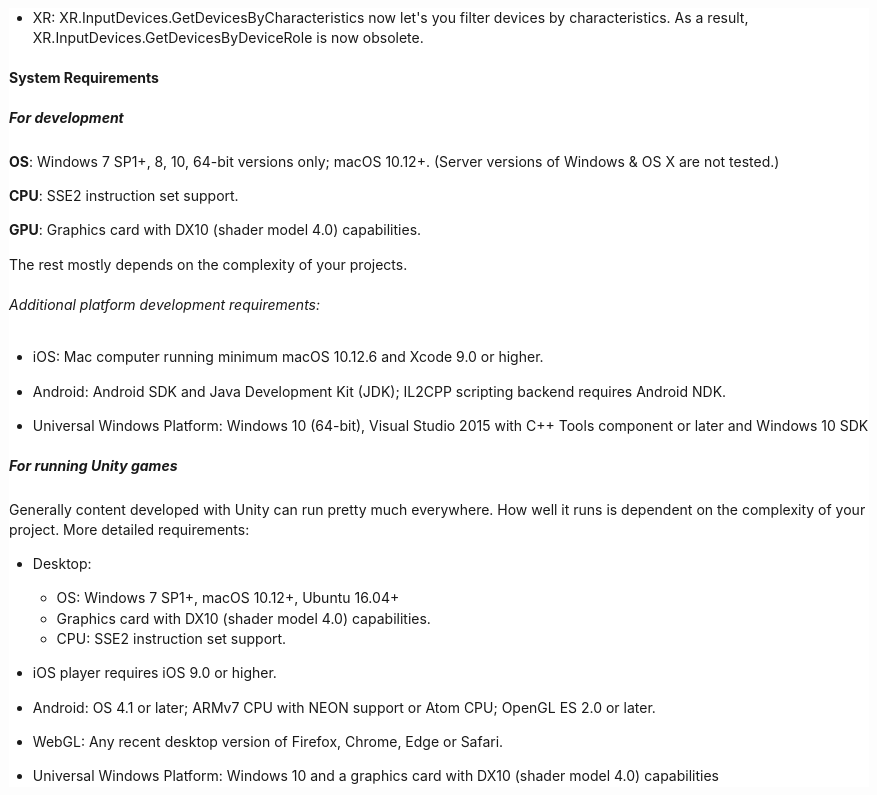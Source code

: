 *   XR: XR.InputDevices.GetDevicesByCharacteristics now let's you filter devices by characteristics. As a result, XR.InputDevices.GetDevicesByDeviceRole is now obsolete.
    

#### System Requirements

##### For development

**OS**: Windows 7 SP1+, 8, 10, 64-bit versions only; macOS 10.12+. (Server versions of Windows & OS X are not tested.)

**CPU**: SSE2 instruction set support.

**GPU**: Graphics card with DX10 (shader model 4.0) capabilities.

The rest mostly depends on the complexity of your projects.

###### Additional platform development requirements:

*   iOS: Mac computer running minimum macOS 10.12.6 and Xcode 9.0 or higher.
    
*   Android: Android SDK and Java Development Kit (JDK); IL2CPP scripting backend requires Android NDK.
    
*   Universal Windows Platform: Windows 10 (64-bit), Visual Studio 2015 with C++ Tools component or later and Windows 10 SDK
    

##### For running Unity games

Generally content developed with Unity can run pretty much everywhere. How well it runs is dependent on the complexity of your project. More detailed requirements:

*   Desktop:
    
    *   OS: Windows 7 SP1+, macOS 10.12+, Ubuntu 16.04+
    *   Graphics card with DX10 (shader model 4.0) capabilities.
    *   CPU: SSE2 instruction set support.
*   iOS player requires iOS 9.0 or higher.
    
*   Android: OS 4.1 or later; ARMv7 CPU with NEON support or Atom CPU; OpenGL ES 2.0 or later.
    
*   WebGL: Any recent desktop version of Firefox, Chrome, Edge or Safari.
    
*   Universal Windows Platform: Windows 10 and a graphics card with DX10 (shader model 4.0) capabilities
